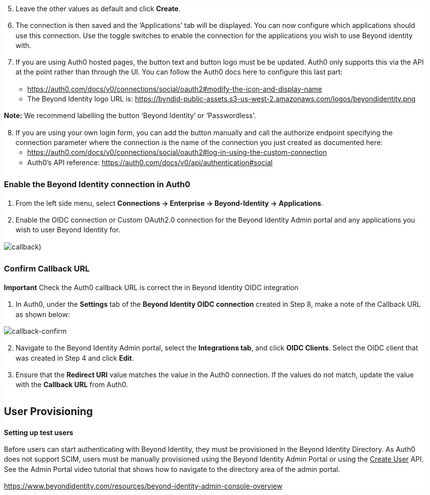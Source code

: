 5. Leave the other values as default and click **Create**.

6. The connection is then saved and the ‘Applications’ tab will be displayed. You can now configure which applications should use this connection. Use the toggle switches to enable the connection for the applications you wish to use Beyond identity with. 

7. If you are using Auth0 hosted pages, the button text and button logo must be be updated. Auth0 only supports this via the API at the point rather than through the UI. You can follow the Auth0 docs here to configure this last part:
   * https://auth0.com/docs/v0/connections/social/oauth2#modify-the-icon-and-display-name
   * The Beyond Identity logo URL is: https://byndid-public-assets.s3-us-west-2.amazonaws.com/logos/beyondidentity.png

**Note:** We recommend labelling the button ‘Beyond Identity’ or ‘Passwordless’.

8. If you are using your own login form, you can add the button manually and call the authorize endpoint specifying the connection parameter where the connection is the name of the connection you just created as documented here:
   * https://auth0.com/docs/v0/connections/social/oauth2#log-in-using-the-custom-connection
   * Auth0’s API reference: https://auth0.com/docs/v0/api/authentication#social 

### Enable the Beyond Identity connection in Auth0

1. From the left side menu, select **Connections → Enterprise → Beyond-Identity → Applications**.

2. Enable the OIDC connection or Custom OAuth2.0 connection for the Beyond Identity Admin portal and any applications you wish to user Beyond Identity for.

![callback)](/assets/sso-auth0-callback.png)

### Confirm Callback URL

**Important** Check the Auth0 callback URL is correct the in Beyond Identity OIDC integration

1. In Auth0, under the **Settings** tab of the **Beyond Identity OIDC connection** created in Step 8, make a note of the Callback URL as shown below:

![callback-confirm](/assets/sso-auth0-callback-confirm.png)

2. Navigate to the Beyond Identity Admin portal, select the **Integrations tab**, and click **OIDC Clients**. Select the OIDC client that was created in Step 4 and click **Edit**.

3. Ensure that the **Redirect URI** value matches the value in the Auth0 connection. If the values do not match, update the value with the **Callback URL** from Auth0.

## User Provisioning

**Setting up test users**

Before users can start authenticating with Beyond Identity, they must be provisioned in the Beyond Identity Directory. As Auth0 does not support SCIM, users must be manually provisioned using the Beyond Identity Admin Portal or using the [Create User](ref:createuser) API. See the Admin Portal video tutorial that shows how to navigate to the directory area of the admin portal. 

https://www.beyondidentity.com/resources/beyond-identity-admin-console-overview
